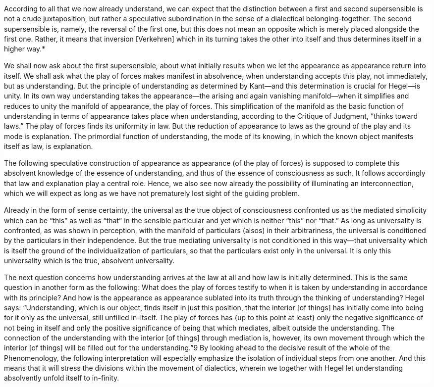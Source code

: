 According to all that we now already understand, we can expect that the distinction between a first and second supersensible is not a crude juxtaposition, but rather a speculative subordination in the sense of a dialectical belonging-together. The second supersensible is, namely, the reversal of the first one, but this does not mean an opposite which is merely placed alongside the first one. Rather, it means that inversion [Verkehren] which in its turning takes the other into itself and thus determines itself in a higher way.*

We shall now ask about the first supersensible, about what initially results when we let the appearance as appearance return into itself. We shall ask what the play of forces makes manifest in absolvence, when understanding accepts this play, not immediately, but as understanding. But the principle of understanding as determined by Kant—and this determination is crucial for Hegel—is unity. In its own way understanding takes the appearance—the arising and again vanishing manifold—when it simplifies and reduces to unity the manifold of appearance, the play of forces. This simplification of the manifold as the basic function of understanding in terms of appearance takes place when understanding, according to the Critique of Judgment, “thinks toward laws.” The play of forces finds its uniformity in law. But the reduction of appearance to laws as the ground of the play and its mode is explanation. The primordial function of understanding, the mode of its knowing, in which the known object manifests itself as law, is explanation.

The following speculative construction of appearance as appearance (of the play of forces) is supposed to complete this absolvent knowledge of the essence of understanding, and thus of the essence of consciousness as such. It follows accordingly that law and explanation play a central role. Hence, we also see now already the possibility of illuminating an interconnection, which we will expect as long as we have not prematurely lost sight of the guiding problem.

Already in the form of sense certainty, the universal as the true object of consciousness confronted us as the mediated simplicity which can be “this” as well as “that” in the sensible particular and yet which is neither “this” nor “that.” As long as universality is confronted, as was shown in perception, with the manifold of particulars (alsos) in their arbitrariness, the universal is conditioned by the particulars in their independence. But the true mediating universality is not conditioned in this way—that universality which is itself the ground of the individualization of particulars, so that the particulars exist only in the universal. It is only this universality which is the true, absolvent universality.

The next question concerns how understanding arrives at the law at all and how law is initially determined. This is the same question in another form as the following: What does the play of forces testify to when it is taken by understanding in accordance with its principle? And how is the appearance as appearance sublated into its truth through the thinking of understanding? Hegel says: “Understanding, which is our object, finds itself in just this position, that the interior [of things] has initially come into being for it only as the universal, still unfilled in-itself. The play of forces has {up to this point at least} only the negative significance of not being in itself and only the positive significance of being that which mediates, albeit outside the understanding. The connection of the understanding with the interior [of things] through mediation is, however, its own movement through which the interior [of things] will be filled out for the understanding.”9 By looking ahead to the decisive result of the whole of the Phenomenology, the following interpretation will especially emphasize the isolation of individual steps from one another. And this means that it will stress the divisions within the movement of dialectics, wherein we together with Hegel let understanding absolvently unfold itself to in-finity.
